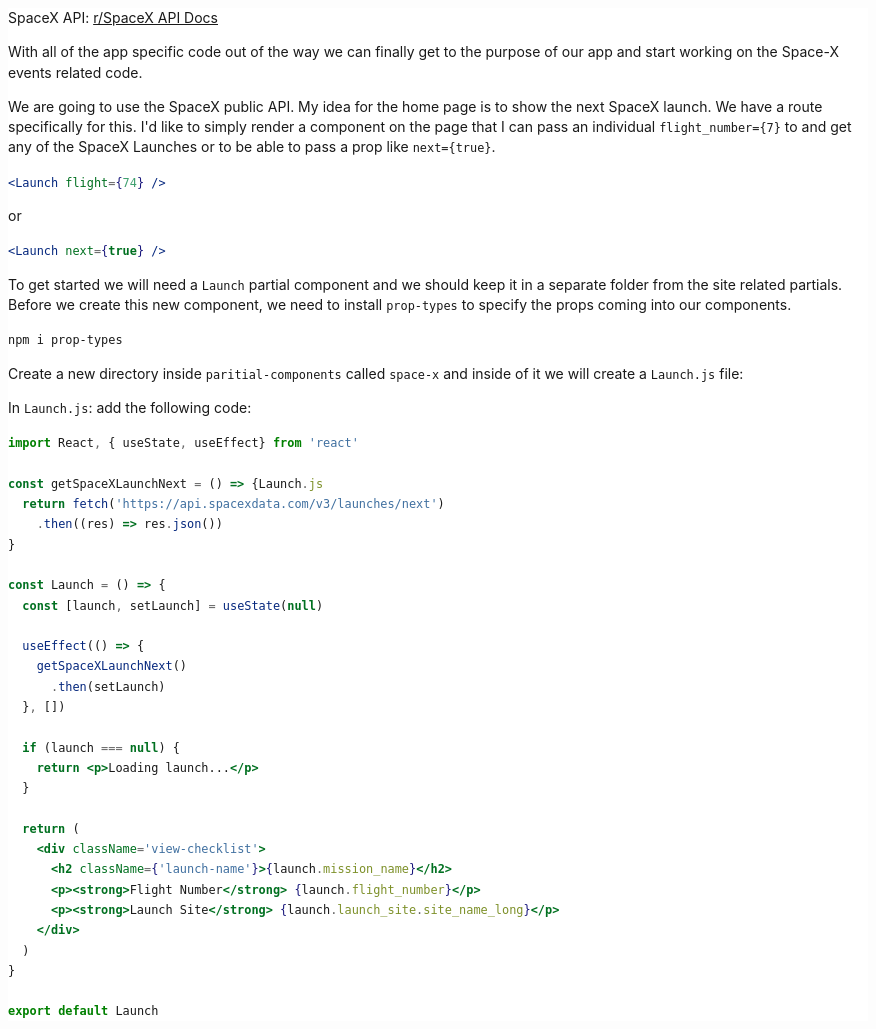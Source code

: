 SpaceX API: [r/SpaceX API Docs](https://docs.spacexdata.com/?version=latest)

With all of the app specific code out of the way we can finally get to the purpose of our app and start working on the Space-X events related code.

We are going to use the SpaceX public API. My idea for the home page is to show the next SpaceX launch. We have a route specifically for this. I'd like to simply render a component on the page that I can pass an individual `flight_number={7}` to and get any of the SpaceX Launches or to be able to pass a prop like `next={true}`.

```jsx
<Launch flight={74} />
```

or

```jsx
<Launch next={true} />
```

To get started we will need a `Launch` partial component and we should keep it in a separate folder from the site related partials. Before we create this new component, we need to install `prop-types` to specify the props coming into our components.

```bash
npm i prop-types
```

Create a new directory inside `paritial-components` called `space-x` and inside of it we will create a `Launch.js` file:

In `Launch.js`: add the following code:

```jsx
import React, { useState, useEffect} from 'react'

const getSpaceXLaunchNext = () => {Launch.js
  return fetch('https://api.spacexdata.com/v3/launches/next')
    .then((res) => res.json())
}

const Launch = () => {
  const [launch, setLaunch] = useState(null)
  
  useEffect(() => {
    getSpaceXLaunchNext()
      .then(setLaunch)
  }, [])
  
  if (launch === null) {
    return <p>Loading launch...</p>
  }

  return (
    <div className='view-checklist'>
      <h2 className={'launch-name'}>{launch.mission_name}</h2>
      <p><strong>Flight Number</strong> {launch.flight_number}</p>
      <p><strong>Launch Site</strong> {launch.launch_site.site_name_long}</p>
    </div>
  )
}

export default Launch
```
